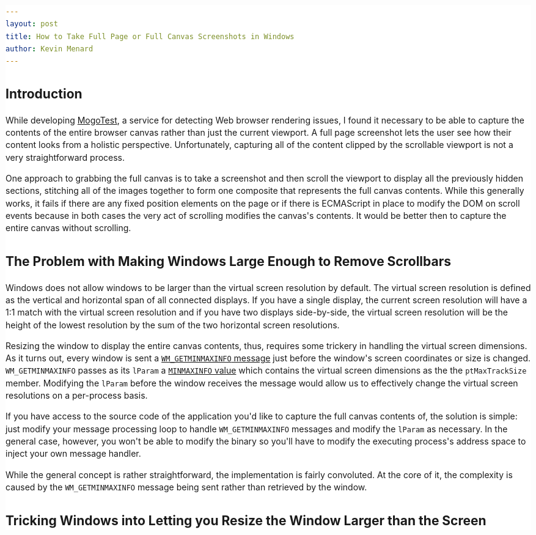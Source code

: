 ```yaml
---
layout: post
title: How to Take Full Page or Full Canvas Screenshots in Windows
author: Kevin Menard
---
```


Introduction
------------

While developing [MogoTest](http://mogotest.com/), a service for detecting Web browser rendering issues, I found it necessary to be able to capture the contents of the entire browser canvas rather than just the current viewport.  A full page screenshot lets the user see how their content looks from a holistic perspective.  Unfortunately, capturing all of the content clipped by the scrollable viewport is not a very straightforward process.

One approach to grabbing the full canvas is to take a screenshot and then scroll the viewport to display all the previously hidden sections, stitching all of the images together to form one composite that represents the full canvas contents.  While this generally works, it fails if there are any fixed position elements on the page or if there is ECMAScript in place to modify the DOM on scroll events because in both cases the very act of scrolling modifies the canvas's contents.  It would be better then to capture the entire canvas without scrolling.

The Problem with Making Windows Large Enough to Remove Scrollbars
-----------------------------------------------------------------

Windows does not allow windows to be larger than the virtual screen resolution by default.  The virtual screen resolution is defined as the vertical and horizontal span of all connected displays.  If you have a single display, the current screen resolution will have a 1:1 match with the virtual screen resolution and if you have two displays side-by-side, the virtual screen resolution will be the height of the lowest resolution by the sum of the two horizontal screen resolutions.

Resizing the window to display the entire canvas contents, thus, requires some trickery in handling the virtual screen dimensions.  As it turns out, every window is sent a [`WM_GETMINMAXINFO` message](http://msdn.microsoft.com/en-us/library/ms632626%28VS.85%29.aspx) just before the window's screen coordinates or size is changed.  `WM_GETMINMAXINFO` passes as its `lParam` a [`MINMAXINFO` value](http://msdn.microsoft.com/en-us/library/ms632605%28VS.85%29.aspx) which contains the virtual screen dimensions as the the `ptMaxTrackSize` member.  Modifying the `lParam` before the window receives the message would allow us to effectively change the virtual screen resolutions on a per-process basis.

If you have access to the source code of the application you'd like to capture the full canvas contents of, the solution is simple: just modify your message processing loop to handle `WM_GETMINMAXINFO` messages and modify the `lParam` as necessary.  In the general case, however, you won't be able to modify the binary so you'll have to modify the executing process's address space to inject your own message handler.

While the general concept is rather straightforward, the implementation is fairly convoluted.  At the core of it, the complexity is caused by the `WM_GETMINMAXINFO` message being sent rather than retrieved by the window.


Tricking Windows into Letting you Resize the Window Larger than the Screen
--------------------------------------------------------------------------
